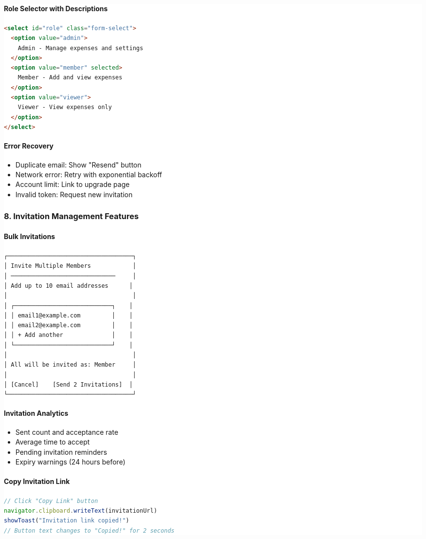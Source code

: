 #### Role Selector with Descriptions
```html
<select id="role" class="form-select">
  <option value="admin">
    Admin - Manage expenses and settings
  </option>
  <option value="member" selected>
    Member - Add and view expenses
  </option>
  <option value="viewer">
    Viewer - View expenses only
  </option>
</select>
```

#### Error Recovery
- Duplicate email: Show "Resend" button
- Network error: Retry with exponential backoff
- Account limit: Link to upgrade page
- Invalid token: Request new invitation

### 8. Invitation Management Features

#### Bulk Invitations
```
┌────────────────────────────────────┐
│ Invite Multiple Members            │
│ ──────────────────────────────     │
│ Add up to 10 email addresses      │
│                                    │
│ ┌────────────────────────────┐    │
│ │ email1@example.com         │    │
│ │ email2@example.com         │    │
│ │ + Add another              │    │
│ └────────────────────────────┘    │
│                                    │
│ All will be invited as: Member     │
│                                    │
│ [Cancel]    [Send 2 Invitations]  │
└────────────────────────────────────┘
```

#### Invitation Analytics
- Sent count and acceptance rate
- Average time to accept
- Pending invitation reminders
- Expiry warnings (24 hours before)

#### Copy Invitation Link
```javascript
// Click "Copy Link" button
navigator.clipboard.writeText(invitationUrl)
showToast("Invitation link copied!")
// Button text changes to "Copied!" for 2 seconds
```
